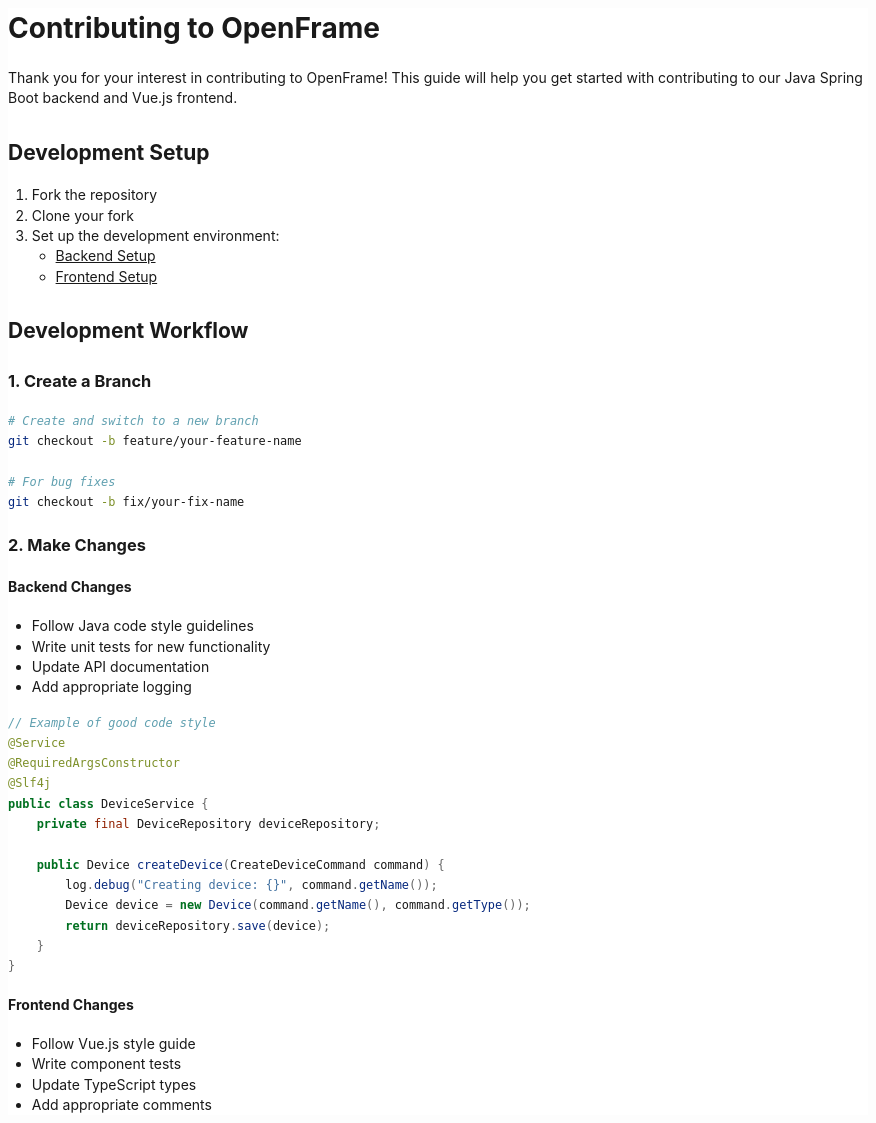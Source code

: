 # Contributing to OpenFrame

Thank you for your interest in contributing to OpenFrame! This guide will help you get started with contributing to our Java Spring Boot backend and Vue.js frontend.

## Development Setup

1. Fork the repository
2. Clone your fork
3. Set up the development environment:
   - [Backend Setup](setup.md#backend-setup)
   - [Frontend Setup](setup.md#frontend-setup)

## Development Workflow

### 1. Create a Branch

```bash
# Create and switch to a new branch
git checkout -b feature/your-feature-name

# For bug fixes
git checkout -b fix/your-fix-name
```

### 2. Make Changes

#### Backend Changes
- Follow Java code style guidelines
- Write unit tests for new functionality
- Update API documentation
- Add appropriate logging

```java
// Example of good code style
@Service
@RequiredArgsConstructor
@Slf4j
public class DeviceService {
    private final DeviceRepository deviceRepository;
    
    public Device createDevice(CreateDeviceCommand command) {
        log.debug("Creating device: {}", command.getName());
        Device device = new Device(command.getName(), command.getType());
        return deviceRepository.save(device);
    }
}
```

#### Frontend Changes
- Follow Vue.js style guide
- Write component tests
- Update TypeScript types
- Add appropriate comments
